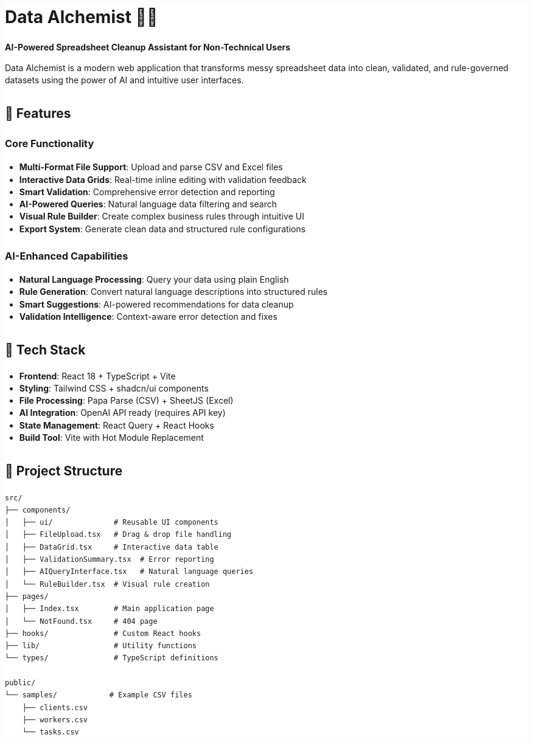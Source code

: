 
# Data Alchemist 🧪✨

**AI-Powered Spreadsheet Cleanup Assistant for Non-Technical Users**

Data Alchemist is a modern web application that transforms messy spreadsheet data into clean, validated, and rule-governed datasets using the power of AI and intuitive user interfaces.

## 🎯 Features

### Core Functionality
- **Multi-Format File Support**: Upload and parse CSV and Excel files
- **Interactive Data Grids**: Real-time inline editing with validation feedback
- **Smart Validation**: Comprehensive error detection and reporting
- **AI-Powered Queries**: Natural language data filtering and search
- **Visual Rule Builder**: Create complex business rules through intuitive UI
- **Export System**: Generate clean data and structured rule configurations

### AI-Enhanced Capabilities
- **Natural Language Processing**: Query your data using plain English
- **Rule Generation**: Convert natural language descriptions into structured rules
- **Smart Suggestions**: AI-powered recommendations for data cleanup
- **Validation Intelligence**: Context-aware error detection and fixes

## 🚀 Tech Stack

- **Frontend**: React 18 + TypeScript + Vite
- **Styling**: Tailwind CSS + shadcn/ui components
- **File Processing**: Papa Parse (CSV) + SheetJS (Excel)
- **AI Integration**: OpenAI API ready (requires API key)
- **State Management**: React Query + React Hooks
- **Build Tool**: Vite with Hot Module Replacement

## 📁 Project Structure

```
src/
├── components/
│   ├── ui/              # Reusable UI components
│   ├── FileUpload.tsx   # Drag & drop file handling
│   ├── DataGrid.tsx     # Interactive data table
│   ├── ValidationSummary.tsx  # Error reporting
│   ├── AIQueryInterface.tsx   # Natural language queries
│   └── RuleBuilder.tsx  # Visual rule creation
├── pages/
│   ├── Index.tsx        # Main application page
│   └── NotFound.tsx     # 404 page
├── hooks/               # Custom React hooks
├── lib/                 # Utility functions
└── types/               # TypeScript definitions

public/
└── samples/            # Example CSV files
    ├── clients.csv
    ├── workers.csv
    └── tasks.csv
```
